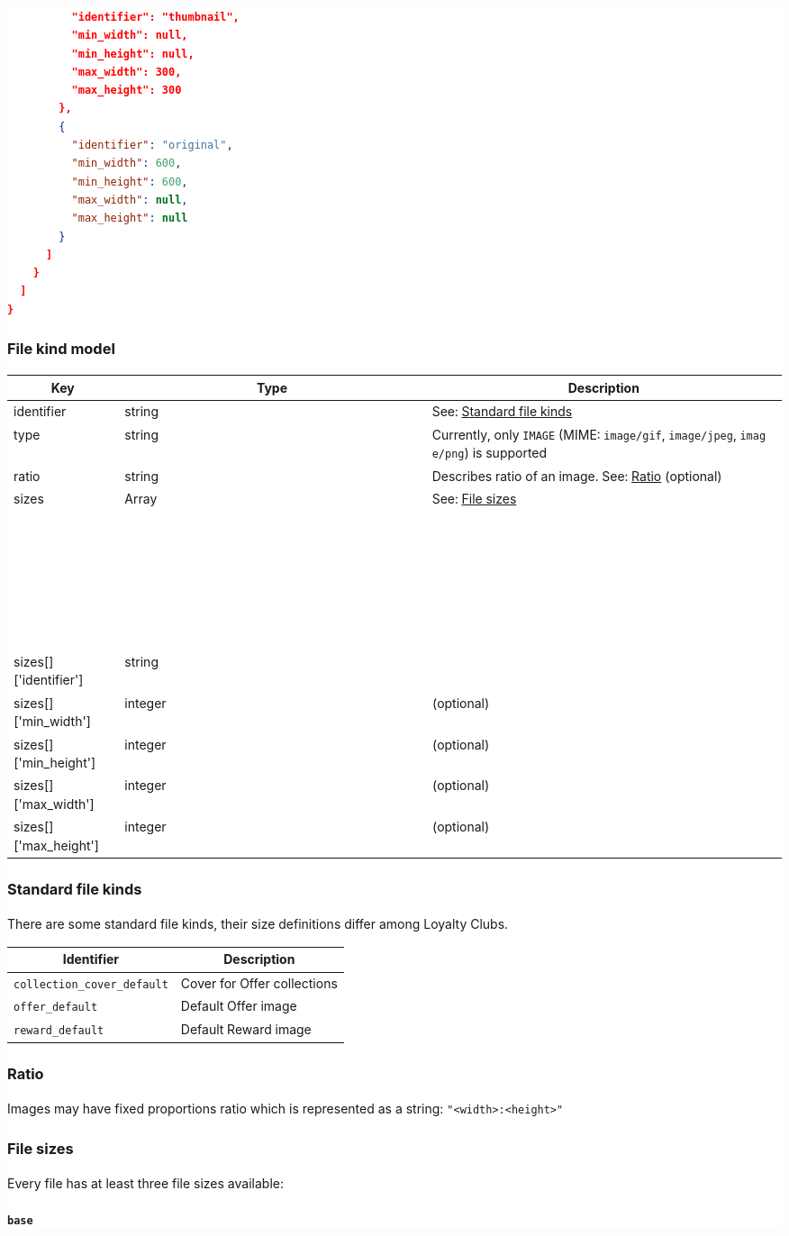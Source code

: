 ```json
          "identifier": "thumbnail",
          "min_width": null,
          "min_height": null,
          "max_width": 300,
          "max_height": 300
        },
        {
          "identifier": "original",
          "min_width": 600,
          "min_height": 600,
          "max_width": null,
          "max_height": null
        }
      ]
    }
  ]
}
```

### <a name="v3-file-kind-model"></a> File kind model

Key | Type | Description
--------- | ----------- | ---------
identifier | string | See: [Standard file kinds](#v3-file-kinds)
type | string | Currently, only `IMAGE` (MIME: `image/gif`, `image/jpeg`, `image/png`) is supported
ratio | string | Describes ratio of an image. See: [Ratio](#v3-file-kind-ratio) (optional)
sizes| Array<Object> | See: [File sizes](#v3-file-sizes)
sizes[]['identifier'] | string | 
sizes[]['min_width'] | integer | (optional)
sizes[]['min_height'] | integer | (optional)
sizes[]['max_width'] | integer | (optional)
sizes[]['max_height'] | integer | (optional)

### <a name="v3-file-kinds"></a> Standard file kinds

There are some standard file kinds, their size definitions differ among Loyalty Clubs.

Identifier | Description
---  | -----------
`collection_cover_default` | Cover for Offer collections
`offer_default` | Default Offer image
`reward_default` | Default Reward image

### <a name="v3-file-kind-ratio"></a> Ratio

Images may have fixed proportions ratio which is represented as a string: `"<width>:<height>"`

### <a name="v3-file-sizes"></a> File sizes

Every file has at least three file sizes available: 

#### `base`
